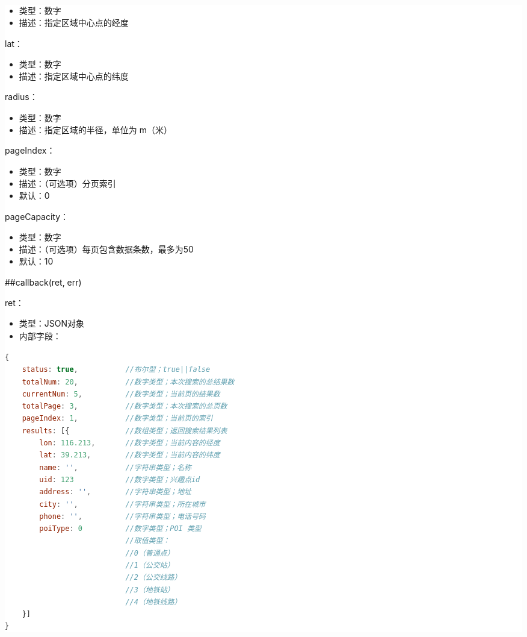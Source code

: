 - 类型：数字
- 描述：指定区域中心点的经度

lat：

- 类型：数字
- 描述：指定区域中心点的纬度

radius：

- 类型：数字
- 描述：指定区域的半径，单位为 m（米）

pageIndex：

- 类型：数字
- 描述：（可选项）分页索引
- 默认：0

pageCapacity：

- 类型：数字
- 描述：（可选项）每页包含数据条数，最多为50
- 默认：10

##callback(ret, err)

ret：

- 类型：JSON对象
- 内部字段：

```js
{
    status: true,           //布尔型；true||false
    totalNum: 20,           //数字类型；本次搜索的总结果数
    currentNum: 5,          //数字类型；当前页的结果数
    totalPage: 3,           //数字类型；本次搜索的总页数
    pageIndex: 1,           //数字类型；当前页的索引
    results: [{             //数组类型；返回搜索结果列表
        lon: 116.213,       //数字类型；当前内容的经度
        lat: 39.213,        //数字类型；当前内容的纬度
        name: '',           //字符串类型；名称
        uid: 123            //数字类型；兴趣点id
        address: '',        //字符串类型；地址
        city: '',           //字符串类型；所在城市
        phone: '',          //字符串类型；电话号码
        poiType: 0          //数字类型；POI 类型
                            //取值类型：
                            //0（普通点）
                            //1（公交站）
                            //2（公交线路）
                            //3（地铁站）
                            //4（地铁线路）
    }]  
}
```

